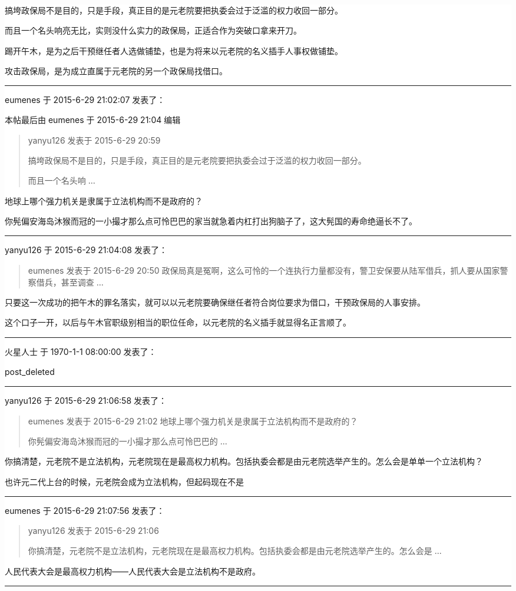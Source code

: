 搞垮政保局不是目的，只是手段，真正目的是元老院要把执委会过于泛滥的权力收回一部分。

而且一个名头响亮无比，实则没什么实力的政保局，正适合作为突破口拿来开刀。

踢开午木，是为之后干预继任者人选做铺垫，也是为将来以元老院的名义插手人事权做铺垫。

攻击政保局，是为成立直属于元老院的另一个政保局找借口。

---

eumenes 于 2015-6-29 21:02:07 发表了：

本帖最后由 eumenes 于 2015-6-29 21:04 编辑

> yanyu126 发表于 2015-6-29 20:59
>
> 搞垮政保局不是目的，只是手段，真正目的是元老院要把执委会过于泛滥的权力收回一部分。
>
> 而且一个名头响 ...

地球上哪个强力机关是隶属于立法机构而不是政府的？

你髡偏安海岛沐猴而冠的一小撮才那么点可怜巴巴的家当就急着内杠打出狗脑子了，这大髡国的寿命绝逼长不了。

---

yanyu126 于 2015-6-29 21:04:08 发表了：

> eumenes 发表于 2015-6-29 20:50 政保局真是冤啊，这么可怜的一个连执行力量都没有，警卫安保要从陆军借兵，抓人要从国家警察借兵，甚至调查 ...

只要这一次成功的把午木的罪名落实，就可以以元老院要确保继任者符合岗位要求为借口，干预政保局的人事安排。

这个口子一开，以后与午木官职级别相当的职位任命，以元老院的名义插手就显得名正言顺了。

---

火星人士 于 1970-1-1 08:00:00 发表了：

post_deleted

---

yanyu126 于 2015-6-29 21:06:58 发表了：

> eumenes 发表于 2015-6-29 21:02 地球上哪个强力机关是隶属于立法机构而不是政府的？
>
> 你髡偏安海岛沐猴而冠的一小撮才那么点可怜巴巴的 ...

你搞清楚，元老院不是立法机构，元老院现在是最高权力机构。包括执委会都是由元老院选举产生的。怎么会是单单一个立法机构？

也许元二代上台的时候，元老院会成为立法机构，但起码现在不是

---

eumenes 于 2015-6-29 21:07:56 发表了：

> yanyu126 发表于 2015-6-29 21:06
>
> 你搞清楚，元老院不是立法机构，元老院现在是最高权力机构。包括执委会都是由元老院选举产生的。怎么会是 ...

人民代表大会是最高权力机构——人民代表大会是立法机构不是政府。

---